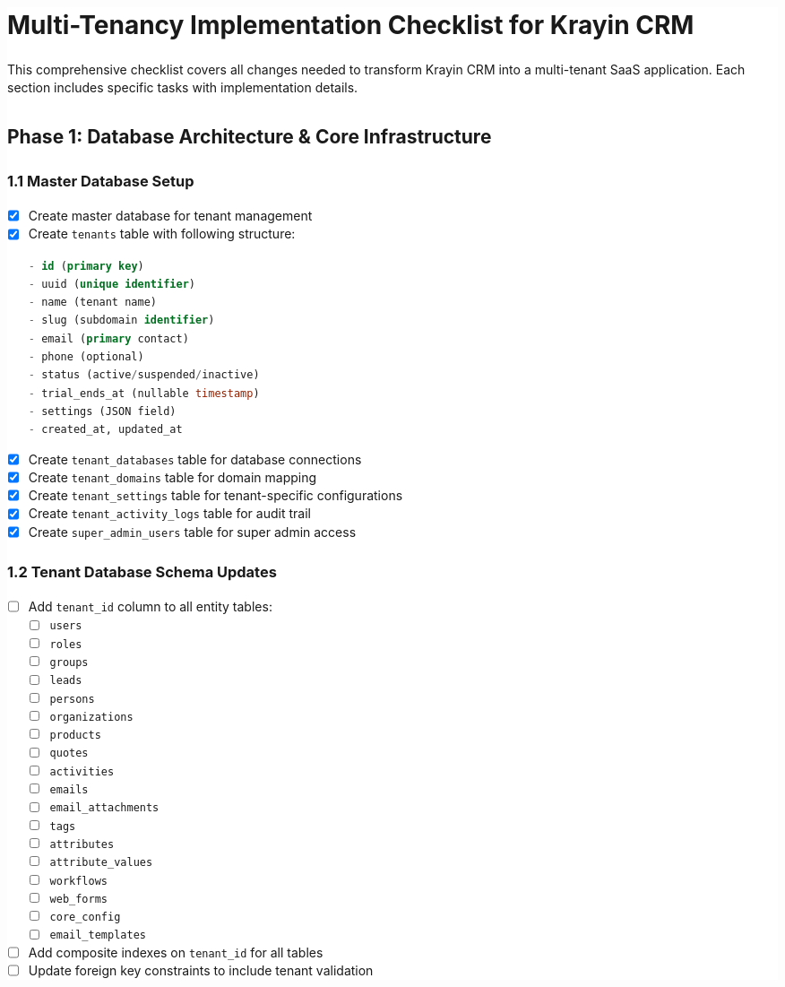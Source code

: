 # Multi-Tenancy Implementation Checklist for Krayin CRM

This comprehensive checklist covers all changes needed to transform Krayin CRM into a multi-tenant SaaS application. Each section includes specific tasks with implementation details.

## Phase 1: Database Architecture & Core Infrastructure

### 1.1 Master Database Setup
- [x] Create master database for tenant management
- [x] Create `tenants` table with following structure:
  ```sql
  - id (primary key)
  - uuid (unique identifier)
  - name (tenant name)
  - slug (subdomain identifier)
  - email (primary contact)
  - phone (optional)
  - status (active/suspended/inactive)
  - trial_ends_at (nullable timestamp)
  - settings (JSON field)
  - created_at, updated_at
  ```
- [x] Create `tenant_databases` table for database connections
- [x] Create `tenant_domains` table for domain mapping
- [x] Create `tenant_settings` table for tenant-specific configurations
- [x] Create `tenant_activity_logs` table for audit trail
- [x] Create `super_admin_users` table for super admin access

### 1.2 Tenant Database Schema Updates
- [ ] Add `tenant_id` column to all entity tables:
  - [ ] `users`
  - [ ] `roles`
  - [ ] `groups`
  - [ ] `leads`
  - [ ] `persons`
  - [ ] `organizations`
  - [ ] `products`
  - [ ] `quotes`
  - [ ] `activities`
  - [ ] `emails`
  - [ ] `email_attachments`
  - [ ] `tags`
  - [ ] `attributes`
  - [ ] `attribute_values`
  - [ ] `workflows`
  - [ ] `web_forms`
  - [ ] `core_config`
  - [ ] `email_templates`
- [ ] Add composite indexes on `tenant_id` for all tables
- [ ] Update foreign key constraints to include tenant validation
